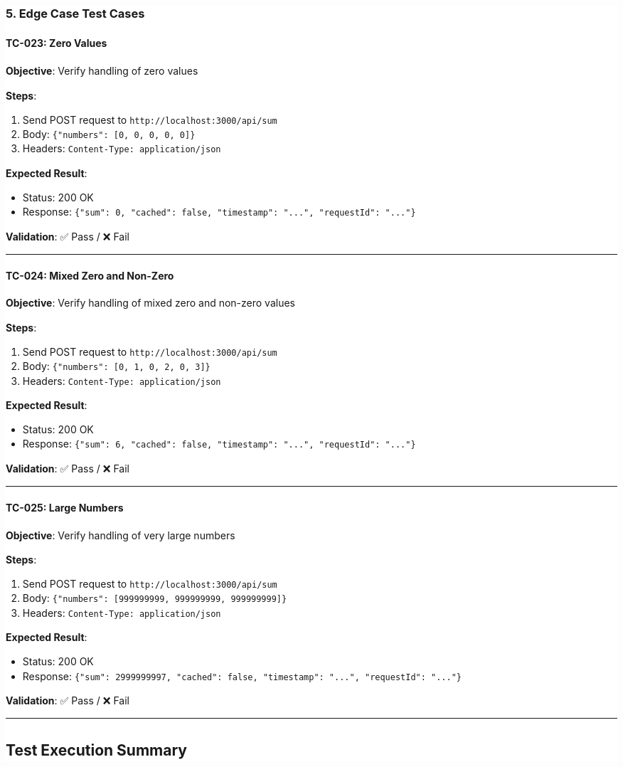 ### 5. Edge Case Test Cases

#### TC-023: Zero Values

**Objective**: Verify handling of zero values

**Steps**:

1. Send POST request to `http://localhost:3000/api/sum`
2. Body: `{"numbers": [0, 0, 0, 0, 0]}`
3. Headers: `Content-Type: application/json`

**Expected Result**:

- Status: 200 OK
- Response: `{"sum": 0, "cached": false, "timestamp": "...", "requestId": "..."}`

**Validation**: ✅ Pass / ❌ Fail

---

#### TC-024: Mixed Zero and Non-Zero

**Objective**: Verify handling of mixed zero and non-zero values

**Steps**:

1. Send POST request to `http://localhost:3000/api/sum`
2. Body: `{"numbers": [0, 1, 0, 2, 0, 3]}`
3. Headers: `Content-Type: application/json`

**Expected Result**:

- Status: 200 OK
- Response: `{"sum": 6, "cached": false, "timestamp": "...", "requestId": "..."}`

**Validation**: ✅ Pass / ❌ Fail

---

#### TC-025: Large Numbers

**Objective**: Verify handling of very large numbers

**Steps**:

1. Send POST request to `http://localhost:3000/api/sum`
2. Body: `{"numbers": [999999999, 999999999, 999999999]}`
3. Headers: `Content-Type: application/json`

**Expected Result**:

- Status: 200 OK
- Response: `{"sum": 2999999997, "cached": false, "timestamp": "...", "requestId": "..."}`

**Validation**: ✅ Pass / ❌ Fail

---

## Test Execution Summary
